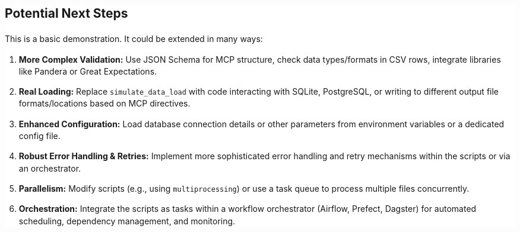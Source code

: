 ## Potential Next Steps

This is a basic demonstration. It could be extended in many ways:

1. **More Complex Validation:** Use JSON Schema for MCP structure, check data types/formats in CSV rows, integrate libraries like Pandera or Great Expectations.

2. **Real Loading:** Replace `simulate_data_load` with code interacting with SQLite, PostgreSQL, or writing to different output file formats/locations based on MCP directives.

3. **Enhanced Configuration:** Load database connection details or other parameters from environment variables or a dedicated config file.

4. **Robust Error Handling & Retries:** Implement more sophisticated error handling and retry mechanisms within the scripts or via an orchestrator.

5. **Parallelism:** Modify scripts (e.g., using `multiprocessing`) or use a task queue to process multiple files concurrently.

6. **Orchestration:** Integrate the scripts as tasks within a workflow orchestrator (Airflow, Prefect, Dagster) for automated scheduling, dependency management, and monitoring.
